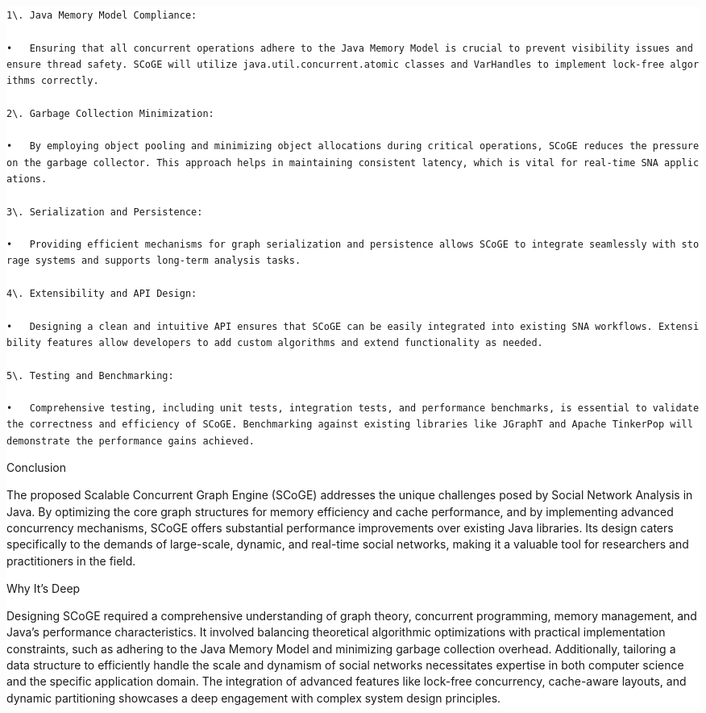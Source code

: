 	1\.	Java Memory Model Compliance:

	•	Ensuring that all concurrent operations adhere to the Java Memory Model is crucial to prevent visibility issues and ensure thread safety. SCoGE will utilize java.util.concurrent.atomic classes and VarHandles to implement lock-free algorithms correctly.

	2\.	Garbage Collection Minimization:

	•	By employing object pooling and minimizing object allocations during critical operations, SCoGE reduces the pressure on the garbage collector. This approach helps in maintaining consistent latency, which is vital for real-time SNA applications.

	3\.	Serialization and Persistence:

	•	Providing efficient mechanisms for graph serialization and persistence allows SCoGE to integrate seamlessly with storage systems and supports long-term analysis tasks.

	4\.	Extensibility and API Design:

	•	Designing a clean and intuitive API ensures that SCoGE can be easily integrated into existing SNA workflows. Extensibility features allow developers to add custom algorithms and extend functionality as needed.

	5\.	Testing and Benchmarking:

	•	Comprehensive testing, including unit tests, integration tests, and performance benchmarks, is essential to validate the correctness and efficiency of SCoGE. Benchmarking against existing libraries like JGraphT and Apache TinkerPop will demonstrate the performance gains achieved.

Conclusion

The proposed Scalable Concurrent Graph Engine (SCoGE) addresses the unique challenges posed by Social Network Analysis in Java. By optimizing the core graph structures for memory efficiency and cache performance, and by implementing advanced concurrency mechanisms, SCoGE offers substantial performance improvements over existing Java libraries. Its design caters specifically to the demands of large-scale, dynamic, and real-time social networks, making it a valuable tool for researchers and practitioners in the field.

Why It’s Deep

Designing SCoGE required a comprehensive understanding of graph theory, concurrent programming, memory management, and Java’s performance characteristics. It involved balancing theoretical algorithmic optimizations with practical implementation constraints, such as adhering to the Java Memory Model and minimizing garbage collection overhead. Additionally, tailoring a data structure to efficiently handle the scale and dynamism of social networks necessitates expertise in both computer science and the specific application domain. The integration of advanced features like lock-free concurrency, cache-aware layouts, and dynamic partitioning showcases a deep engagement with complex system design principles.

